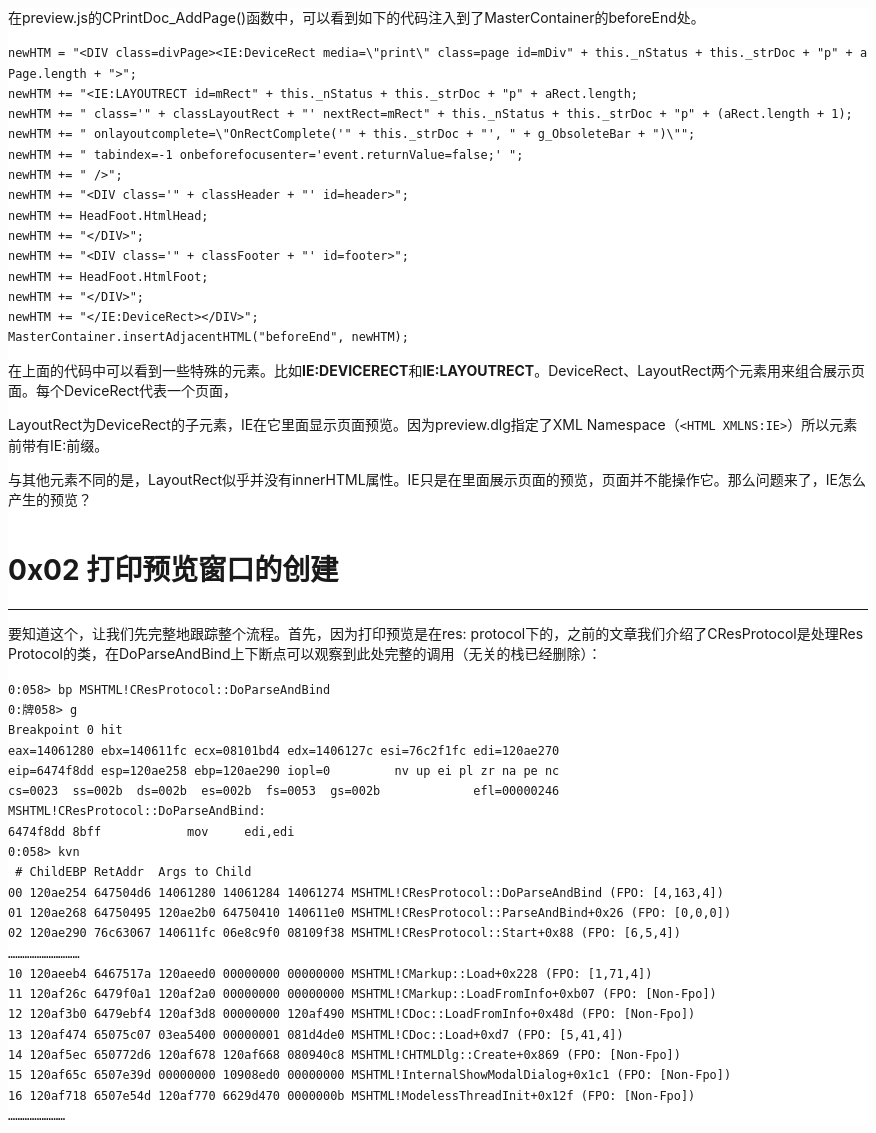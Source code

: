 在preview.js的CPrintDoc_AddPage()函数中，可以看到如下的代码注入到了MasterContainer的beforeEnd处。

```
newHTM = "<DIV class=divPage><IE:DeviceRect media=\"print\" class=page id=mDiv" + this._nStatus + this._strDoc + "p" + aPage.length + ">";
newHTM += "<IE:LAYOUTRECT id=mRect" + this._nStatus + this._strDoc + "p" + aRect.length;
newHTM += " class='" + classLayoutRect + "' nextRect=mRect" + this._nStatus + this._strDoc + "p" + (aRect.length + 1);
newHTM += " onlayoutcomplete=\"OnRectComplete('" + this._strDoc + "', " + g_ObsoleteBar + ")\"";
newHTM += " tabindex=-1 onbeforefocusenter='event.returnValue=false;' ";
newHTM += " />";
newHTM += "<DIV class='" + classHeader + "' id=header>";
newHTM += HeadFoot.HtmlHead;
newHTM += "</DIV>";
newHTM += "<DIV class='" + classFooter + "' id=footer>";
newHTM += HeadFoot.HtmlFoot;
newHTM += "</DIV>";
newHTM += "</IE:DeviceRect></DIV>";
MasterContainer.insertAdjacentHTML("beforeEnd", newHTM);

```

在上面的代码中可以看到一些特殊的元素。比如**IE:DEVICERECT**和**IE:LAYOUTRECT**。DeviceRect、LayoutRect两个元素用来组合展示页面。每个DeviceRect代表一个页面，

LayoutRect为DeviceRect的子元素，IE在它里面显示页面预览。因为preview.dlg指定了XML Namespace（`<HTML XMLNS:IE>`）所以元素前带有IE:前缀。

与其他元素不同的是，LayoutRect似乎并没有innerHTML属性。IE只是在里面展示页面的预览，页面并不能操作它。那么问题来了，IE怎么产生的预览？

0x02 打印预览窗口的创建
==============

* * *

要知道这个，让我们先完整地跟踪整个流程。首先，因为打印预览是在res: protocol下的，之前的文章我们介绍了CResProtocol是处理Res Protocol的类，在DoParseAndBind上下断点可以观察到此处完整的调用（无关的栈已经删除）：

```
0:058> bp MSHTML!CResProtocol::DoParseAndBind
0:牌058> g
Breakpoint 0 hit
eax=14061280 ebx=140611fc ecx=08101bd4 edx=1406127c esi=76c2f1fc edi=120ae270
eip=6474f8dd esp=120ae258 ebp=120ae290 iopl=0         nv up ei pl zr na pe nc
cs=0023  ss=002b  ds=002b  es=002b  fs=0053  gs=002b             efl=00000246
MSHTML!CResProtocol::DoParseAndBind:
6474f8dd 8bff            mov     edi,edi
0:058> kvn
 # ChildEBP RetAddr  Args to Child              
00 120ae254 647504d6 14061280 14061284 14061274 MSHTML!CResProtocol::DoParseAndBind (FPO: [4,163,4])
01 120ae268 64750495 120ae2b0 64750410 140611e0 MSHTML!CResProtocol::ParseAndBind+0x26 (FPO: [0,0,0])
02 120ae290 76c63067 140611fc 06e8c9f0 08109f38 MSHTML!CResProtocol::Start+0x88 (FPO: [6,5,4])
…………………………
10 120aeeb4 6467517a 120aeed0 00000000 00000000 MSHTML!CMarkup::Load+0x228 (FPO: [1,71,4])
11 120af26c 6479f0a1 120af2a0 00000000 00000000 MSHTML!CMarkup::LoadFromInfo+0xb07 (FPO: [Non-Fpo])
12 120af3b0 6479ebf4 120af3d8 00000000 120af490 MSHTML!CDoc::LoadFromInfo+0x48d (FPO: [Non-Fpo])
13 120af474 65075c07 03ea5400 00000001 081d4de0 MSHTML!CDoc::Load+0xd7 (FPO: [5,41,4])
14 120af5ec 650772d6 120af678 120af668 080940c8 MSHTML!CHTMLDlg::Create+0x869 (FPO: [Non-Fpo])
15 120af65c 6507e39d 00000000 10908ed0 00000000 MSHTML!InternalShowModalDialog+0x1c1 (FPO: [Non-Fpo])
16 120af718 6507e54d 120af770 6629d470 0000000b MSHTML!ModelessThreadInit+0x12f (FPO: [Non-Fpo])
……………………

```
